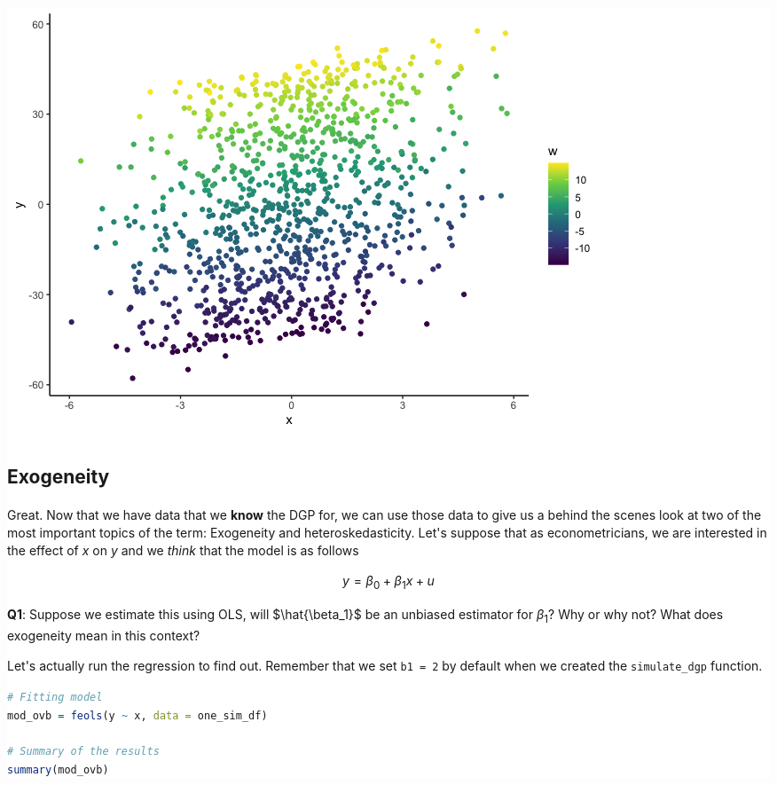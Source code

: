 ![](lab-05-functions_files/figure-html/unnamed-chunk-2-1.png)


## Exogeneity  

Great. Now that we have data that we **know** the DGP for, we can use those data to give us a behind the scenes look at two of the most important topics of the term: Exogeneity and heteroskedasticity. Let's suppose that as econometricians, we are interested in the effect of $x$ on $y$ and we *think* that the model is as follows

$$
y = \beta_0 + \beta_1 x + u
$$


**Q1**: Suppose we estimate this using OLS, will $\hat{\beta_1}$ be an unbiased estimator for $\beta_1$? Why or why not? What does exogeneity mean in this context?    

Let's actually run the regression to find out. Remember that we set `b1 = 2` by default when we created the `simulate_dgp` function. 


```r
# Fitting model 
mod_ovb = feols(y ~ x, data = one_sim_df)

# Summary of the results 
summary(mod_ovb)
```
